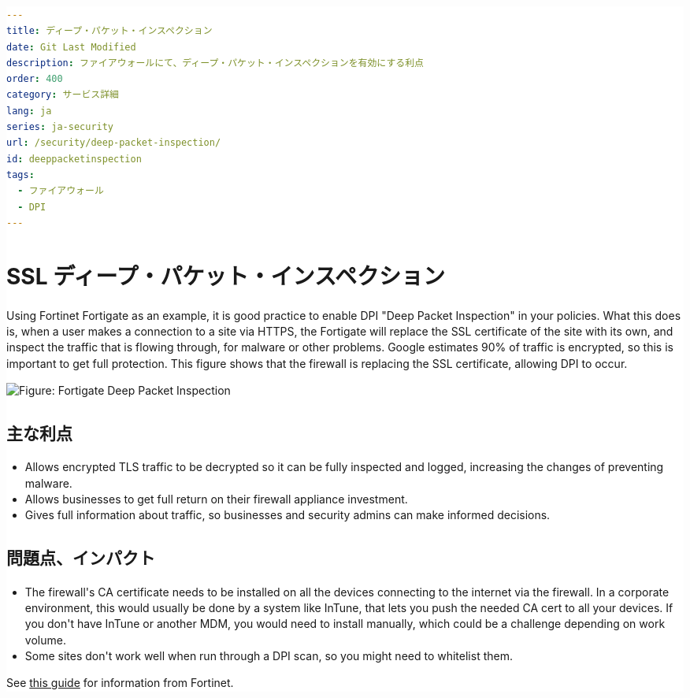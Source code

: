 ```yaml
---
title: ディープ・パケット・インスペクション
date: Git Last Modified
description: ファイアウォールにて、ディープ・パケット・インスペクションを有効にする利点
order: 400
category: サービス詳細
lang: ja
series: ja-security
url: /security/deep-packet-inspection/
id: deeppacketinspection
tags:
  - ファイアウォール
  - DPI
---
```


# SSL ディープ・パケット・インスペクション

Using Fortinet Fortigate as an example, it is good practice to enable DPI "Deep Packet Inspection" in your policies. What this does is, when a user makes a connection to a site via HTTPS, the Fortigate will replace the SSL certificate of the site with its own, and inspect the traffic that is flowing through, for malware or other problems. Google estimates 90% of traffic is encrypted, so this is important to get full protection. This figure shows that the firewall is replacing the SSL certificate, allowing DPI to occur.

<img src="/assets/img/fortigate-ssl-deep-packet-inspection.png" width="100%" alt="Figure: Fortigate Deep Packet Inspection">

## 主な利点

* Allows encrypted TLS traffic to be decrypted so it can be fully inspected and logged, increasing the changes of preventing malware. 
* Allows businesses to get full return on their firewall appliance investment. 
* Gives full information about traffic, so businesses and security admins can make informed decisions. 

## 問題点、インパクト

* The firewall's CA certificate needs to be installed on all the devices connecting to the internet via the firewall. In a corporate environment, this would usually be done by a system like InTune, that lets you push the needed CA cert to all your devices. If you don't have InTune or another MDM, you would need to install manually, which could be a challenge depending on work volume.  
* Some sites don't work well when run through a DPI scan, so you might need to whitelist them. 

See [this guide](https://docs.fortinet.com/document/fortigate/7.4.5/administration-guide/122078) for information from Fortinet. 


